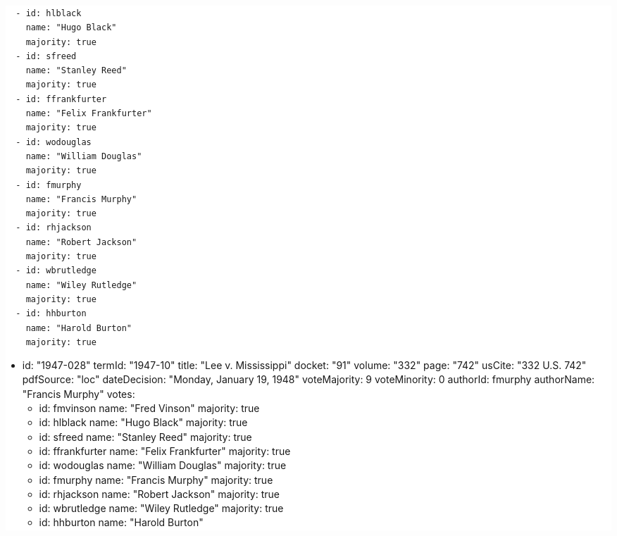       - id: hlblack
        name: "Hugo Black"
        majority: true
      - id: sfreed
        name: "Stanley Reed"
        majority: true
      - id: ffrankfurter
        name: "Felix Frankfurter"
        majority: true
      - id: wodouglas
        name: "William Douglas"
        majority: true
      - id: fmurphy
        name: "Francis Murphy"
        majority: true
      - id: rhjackson
        name: "Robert Jackson"
        majority: true
      - id: wbrutledge
        name: "Wiley Rutledge"
        majority: true
      - id: hhburton
        name: "Harold Burton"
        majority: true
  - id: "1947-028"
    termId: "1947-10"
    title: "Lee v. Mississippi"
    docket: "91"
    volume: "332"
    page: "742"
    usCite: "332 U.S. 742"
    pdfSource: "loc"
    dateDecision: "Monday, January 19, 1948"
    voteMajority: 9
    voteMinority: 0
    authorId: fmurphy
    authorName: "Francis Murphy"
    votes:
      - id: fmvinson
        name: "Fred Vinson"
        majority: true
      - id: hlblack
        name: "Hugo Black"
        majority: true
      - id: sfreed
        name: "Stanley Reed"
        majority: true
      - id: ffrankfurter
        name: "Felix Frankfurter"
        majority: true
      - id: wodouglas
        name: "William Douglas"
        majority: true
      - id: fmurphy
        name: "Francis Murphy"
        majority: true
      - id: rhjackson
        name: "Robert Jackson"
        majority: true
      - id: wbrutledge
        name: "Wiley Rutledge"
        majority: true
      - id: hhburton
        name: "Harold Burton"